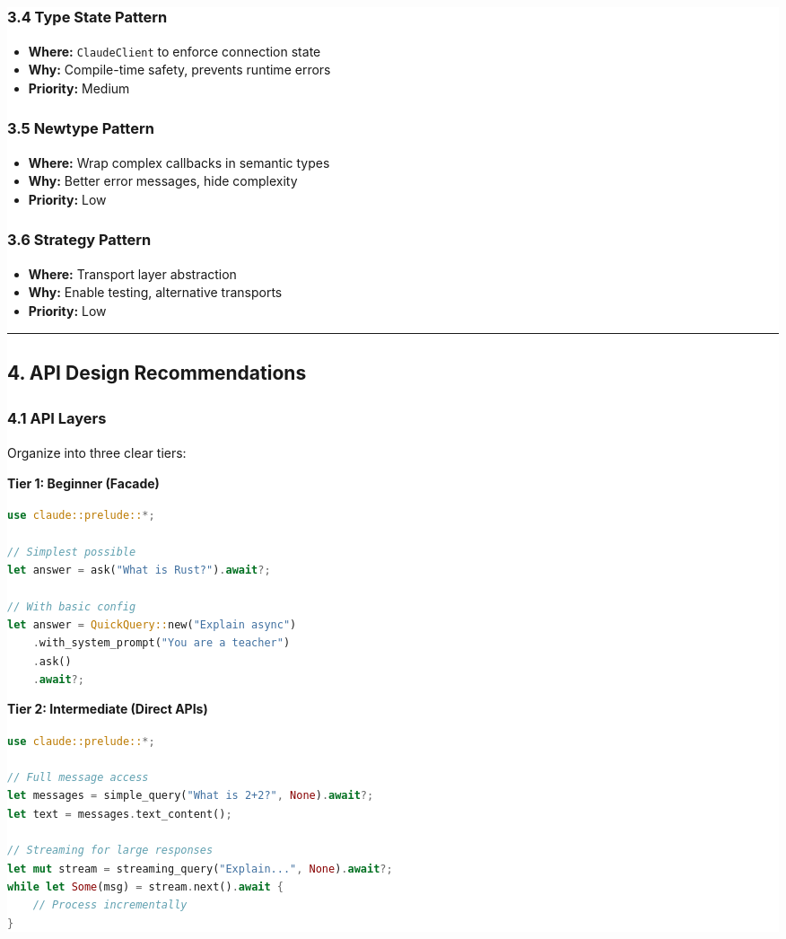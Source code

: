 ### 3.4 Type State Pattern
- **Where:** `ClaudeClient` to enforce connection state
- **Why:** Compile-time safety, prevents runtime errors
- **Priority:** Medium

### 3.5 Newtype Pattern
- **Where:** Wrap complex callbacks in semantic types
- **Why:** Better error messages, hide complexity
- **Priority:** Low

### 3.6 Strategy Pattern
- **Where:** Transport layer abstraction
- **Why:** Enable testing, alternative transports
- **Priority:** Low

---

## 4. API Design Recommendations

### 4.1 API Layers

Organize into three clear tiers:

**Tier 1: Beginner (Facade)**
```rust
use claude::prelude::*;

// Simplest possible
let answer = ask("What is Rust?").await?;

// With basic config
let answer = QuickQuery::new("Explain async")
    .with_system_prompt("You are a teacher")
    .ask()
    .await?;
```

**Tier 2: Intermediate (Direct APIs)**
```rust
use claude::prelude::*;

// Full message access
let messages = simple_query("What is 2+2?", None).await?;
let text = messages.text_content();

// Streaming for large responses
let mut stream = streaming_query("Explain...", None).await?;
while let Some(msg) = stream.next().await {
    // Process incrementally
}
```
